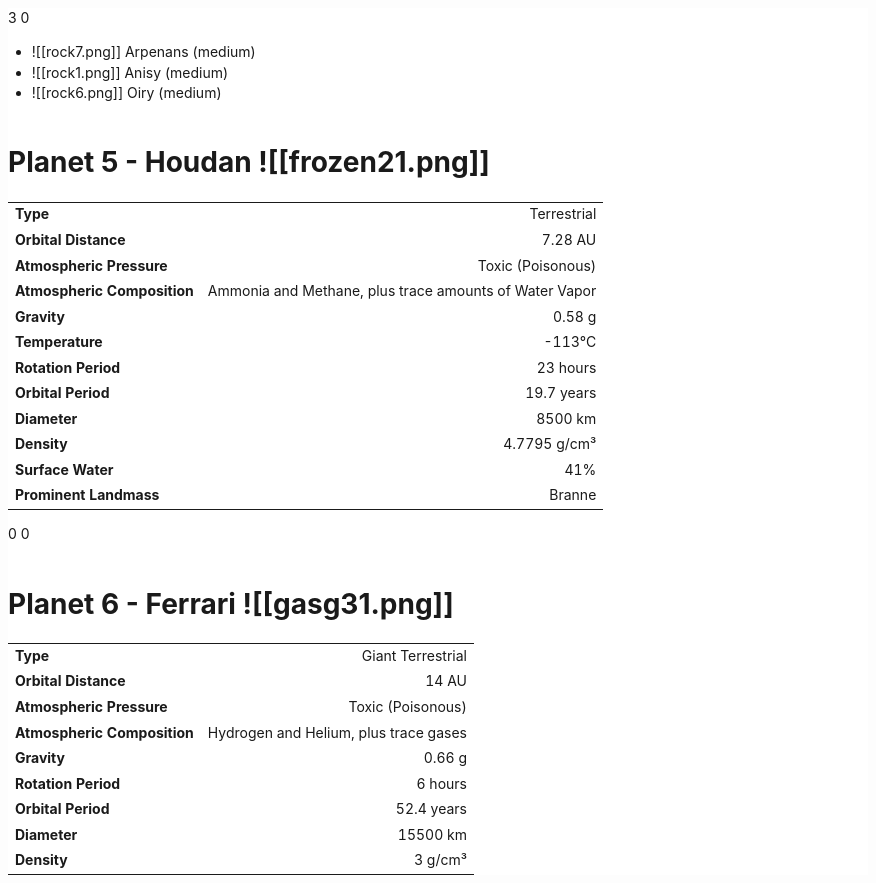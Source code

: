 

3
0

- ![[rock7.png]] Arpenans (medium)
- ![[rock1.png]] Anisy (medium)
- ![[rock6.png]] Oiry (medium)


# Planet 5 - Houdan ![[frozen21.png]]
|                             |                           |
| --------------------------- | -------------------------:|
| **Type**                    |             Terrestrial |
| **Orbital Distance**        |   7.28 AU |
| **Atmospheric Pressure**    |       Toxic (Poisonous) |
| **Atmospheric Composition** |      Ammonia and Methane, plus trace amounts of Water Vapor |
| **Gravity**                 |        0.58 g |
| **Temperature**             |    -113°C |
| **Rotation Period**         |  23 hours |
| **Orbital Period** | 19.7 years |
| **Diameter**                |      8500 km | 
| **Density**                 |    4.7795 g/cm³ |
| **Surface Water**           |           41% | 
| **Prominent Landmass**      |         Branne | 



0
0



# Planet 6 - Ferrari ![[gasg31.png]]
|                             |                           |
| --------------------------- | -------------------------:|
| **Type**                    |             Giant Terrestrial |
| **Orbital Distance**        |   14 AU |
| **Atmospheric Pressure**    |       Toxic (Poisonous) |
| **Atmospheric Composition** |      Hydrogen and Helium, plus trace gases |
| **Gravity**                 |        0.66 g |
| **Rotation Period**         |  6 hours |
| **Orbital Period** | 52.4 years |
| **Diameter**                |      15500 km | 
| **Density**                 |    3 g/cm³ |

